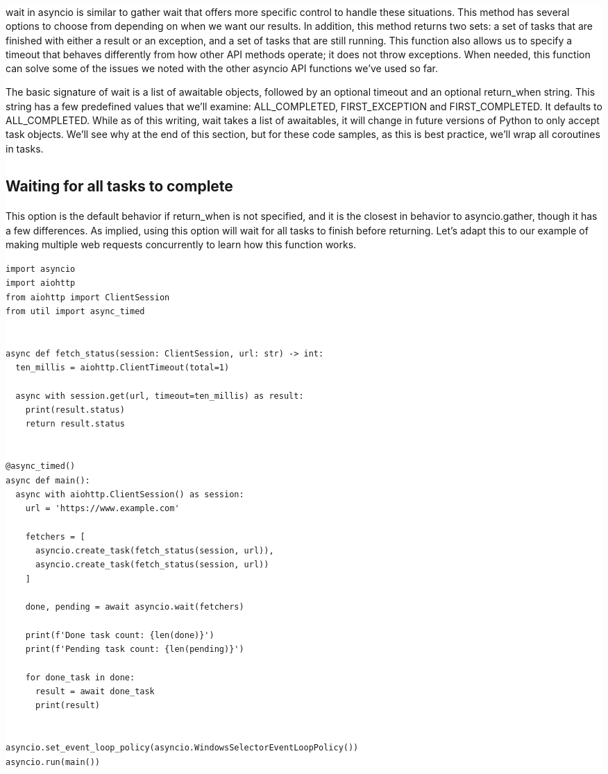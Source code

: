 wait in asyncio is similar to gather wait that offers more specific control to handle these situations. This method has several options to choose from depending on when we want our results. In addition, this method returns two sets: a set of tasks that are finished with either a result or an exception, and a set of tasks that are still running. This function also allows us to specify a timeout that behaves differently from how other API methods operate; it does not throw exceptions. When needed, this function can solve some of the issues we noted with the other asyncio API functions we’ve used so far.

The basic signature of wait is a list of awaitable objects, followed by an optional timeout and an optional return_when string. This string has a few predefined values that we’ll examine: ALL_COMPLETED, FIRST_EXCEPTION and FIRST_COMPLETED. It defaults to ALL_COMPLETED. While as of this writing, wait takes a list of awaitables, it will change in future versions of Python to only accept task objects. We’ll see why at the end of this section, but for these code samples, as this is best practice, we’ll wrap all coroutines in tasks.

## Waiting for all tasks to complete

This option is the default behavior if return_when is not specified, and it is the closest in behavior to asyncio.gather, though it has a few differences. As implied, using this option will wait for all tasks to finish before returning. Let’s adapt this to our example of making multiple web requests concurrently to learn how this function works.

```Python3
import asyncio
import aiohttp
from aiohttp import ClientSession
from util import async_timed


async def fetch_status(session: ClientSession, url: str) -> int:
  ten_millis = aiohttp.ClientTimeout(total=1)

  async with session.get(url, timeout=ten_millis) as result:
    print(result.status)
    return result.status


@async_timed()
async def main():
  async with aiohttp.ClientSession() as session:
    url = 'https://www.example.com'

    fetchers = [
      asyncio.create_task(fetch_status(session, url)),
      asyncio.create_task(fetch_status(session, url))
    ]

    done, pending = await asyncio.wait(fetchers)

    print(f'Done task count: {len(done)}')
    print(f'Pending task count: {len(pending)}')

    for done_task in done:
      result = await done_task
      print(result)


asyncio.set_event_loop_policy(asyncio.WindowsSelectorEventLoopPolicy())
asyncio.run(main())
```
